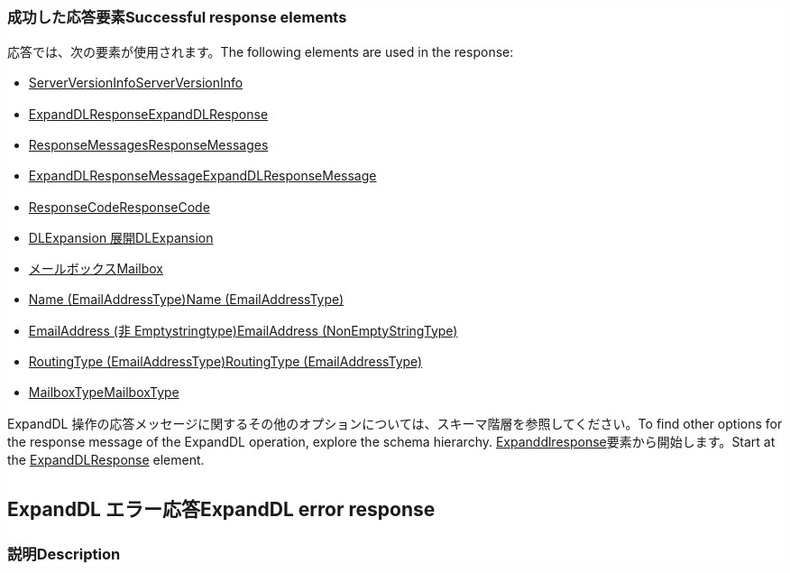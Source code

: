 ### <a name="successful-response-elements"></a><span data-ttu-id="70cd7-167">成功した応答要素</span><span class="sxs-lookup"><span data-stu-id="70cd7-167">Successful response elements</span></span>

<span data-ttu-id="70cd7-168">応答では、次の要素が使用されます。</span><span class="sxs-lookup"><span data-stu-id="70cd7-168">The following elements are used in the response:</span></span>
  
- [<span data-ttu-id="70cd7-169">ServerVersionInfo</span><span class="sxs-lookup"><span data-stu-id="70cd7-169">ServerVersionInfo</span></span>](serverversioninfo.md)
    
- [<span data-ttu-id="70cd7-170">ExpandDLResponse</span><span class="sxs-lookup"><span data-stu-id="70cd7-170">ExpandDLResponse</span></span>](expanddlresponse.md)
    
- [<span data-ttu-id="70cd7-171">ResponseMessages</span><span class="sxs-lookup"><span data-stu-id="70cd7-171">ResponseMessages</span></span>](responsemessages.md)
    
- [<span data-ttu-id="70cd7-172">ExpandDLResponseMessage</span><span class="sxs-lookup"><span data-stu-id="70cd7-172">ExpandDLResponseMessage</span></span>](expanddlresponsemessage.md)
    
- [<span data-ttu-id="70cd7-173">ResponseCode</span><span class="sxs-lookup"><span data-stu-id="70cd7-173">ResponseCode</span></span>](responsecode.md)
    
- [<span data-ttu-id="70cd7-174">DLExpansion 展開</span><span class="sxs-lookup"><span data-stu-id="70cd7-174">DLExpansion</span></span>](dlexpansion.md)
    
- [<span data-ttu-id="70cd7-175">メールボックス</span><span class="sxs-lookup"><span data-stu-id="70cd7-175">Mailbox</span></span>](mailbox.md)
    
- [<span data-ttu-id="70cd7-176">Name (EmailAddressType)</span><span class="sxs-lookup"><span data-stu-id="70cd7-176">Name (EmailAddressType)</span></span>](name-emailaddresstype.md)
    
- [<span data-ttu-id="70cd7-177">EmailAddress (非 Emptystringtype)</span><span class="sxs-lookup"><span data-stu-id="70cd7-177">EmailAddress (NonEmptyStringType)</span></span>](emailaddress-nonemptystringtype.md)
    
- [<span data-ttu-id="70cd7-178">RoutingType (EmailAddressType)</span><span class="sxs-lookup"><span data-stu-id="70cd7-178">RoutingType (EmailAddressType)</span></span>](routingtype-emailaddresstype.md)
    
- [<span data-ttu-id="70cd7-179">MailboxType</span><span class="sxs-lookup"><span data-stu-id="70cd7-179">MailboxType</span></span>](mailboxtype.md)
    
<span data-ttu-id="70cd7-180">ExpandDL 操作の応答メッセージに関するその他のオプションについては、スキーマ階層を参照してください。</span><span class="sxs-lookup"><span data-stu-id="70cd7-180">To find other options for the response message of the ExpandDL operation, explore the schema hierarchy.</span></span> <span data-ttu-id="70cd7-181">[Expanddlresponse](expanddlresponse.md)要素から開始します。</span><span class="sxs-lookup"><span data-stu-id="70cd7-181">Start at the [ExpandDLResponse](expanddlresponse.md) element.</span></span> 
  
## <a name="expanddl-error-response"></a><span data-ttu-id="70cd7-182">ExpandDL エラー応答</span><span class="sxs-lookup"><span data-stu-id="70cd7-182">ExpandDL error response</span></span>

### <a name="description"></a><span data-ttu-id="70cd7-183">説明</span><span class="sxs-lookup"><span data-stu-id="70cd7-183">Description</span></span>
